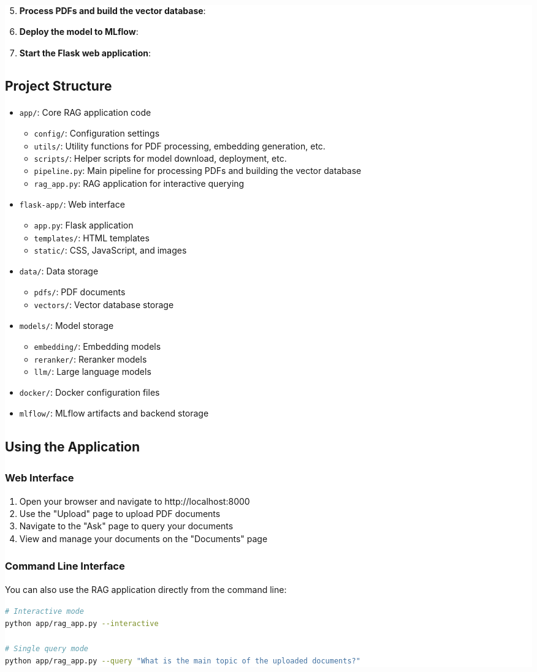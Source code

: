 
5. **Process PDFs and build the vector database**:


6. **Deploy the model to MLflow**:


7. **Start the Flask web application**:


## Project Structure

- `app/`: Core RAG application code
  - `config/`: Configuration settings
  - `utils/`: Utility functions for PDF processing, embedding generation, etc.
  - `scripts/`: Helper scripts for model download, deployment, etc.
  - `pipeline.py`: Main pipeline for processing PDFs and building the vector database
  - `rag_app.py`: RAG application for interactive querying

- `flask-app/`: Web interface
  - `app.py`: Flask application
  - `templates/`: HTML templates
  - `static/`: CSS, JavaScript, and images

- `data/`: Data storage
  - `pdfs/`: PDF documents
  - `vectors/`: Vector database storage

- `models/`: Model storage
  - `embedding/`: Embedding models
  - `reranker/`: Reranker models
  - `llm/`: Large language models

- `docker/`: Docker configuration files
- `mlflow/`: MLflow artifacts and backend storage

## Using the Application

### Web Interface

1. Open your browser and navigate to http://localhost:8000
2. Use the "Upload" page to upload PDF documents
3. Navigate to the "Ask" page to query your documents
4. View and manage your documents on the "Documents" page

### Command Line Interface

You can also use the RAG application directly from the command line:

```bash
# Interactive mode
python app/rag_app.py --interactive

# Single query mode
python app/rag_app.py --query "What is the main topic of the uploaded documents?"
```
